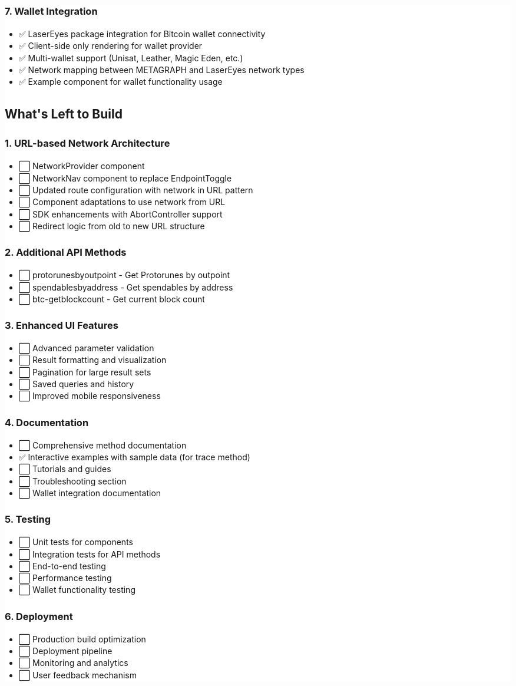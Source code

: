 ### 7. Wallet Integration
- ✅ LaserEyes package integration for Bitcoin wallet connectivity
- ✅ Client-side only rendering for wallet provider
- ✅ Multi-wallet support (Unisat, Leather, Magic Eden, etc.)
- ✅ Network mapping between METAGRAPH and LaserEyes network types
- ✅ Example component for wallet functionality usage

## What's Left to Build

### 1. URL-based Network Architecture
- ⬜ NetworkProvider component
- ⬜ NetworkNav component to replace EndpointToggle
- ⬜ Updated route configuration with network in URL pattern
- ⬜ Component adaptations to use network from URL
- ⬜ SDK enhancements with AbortController support
- ⬜ Redirect logic from old to new URL structure

### 2. Additional API Methods
- ⬜ protorunesbyoutpoint - Get Protorunes by outpoint
- ⬜ spendablesbyaddress - Get spendables by address
- ⬜ btc-getblockcount - Get current block count

### 3. Enhanced UI Features
- ⬜ Advanced parameter validation
- ⬜ Result formatting and visualization
- ⬜ Pagination for large result sets
- ⬜ Saved queries and history
- ⬜ Improved mobile responsiveness

### 4. Documentation
- ⬜ Comprehensive method documentation
- ✅ Interactive examples with sample data (for trace method)
- ⬜ Tutorials and guides
- ⬜ Troubleshooting section
- ⬜ Wallet integration documentation

### 5. Testing
- ⬜ Unit tests for components
- ⬜ Integration tests for API methods
- ⬜ End-to-end testing
- ⬜ Performance testing
- ⬜ Wallet functionality testing

### 6. Deployment
- ⬜ Production build optimization
- ⬜ Deployment pipeline
- ⬜ Monitoring and analytics
- ⬜ User feedback mechanism
